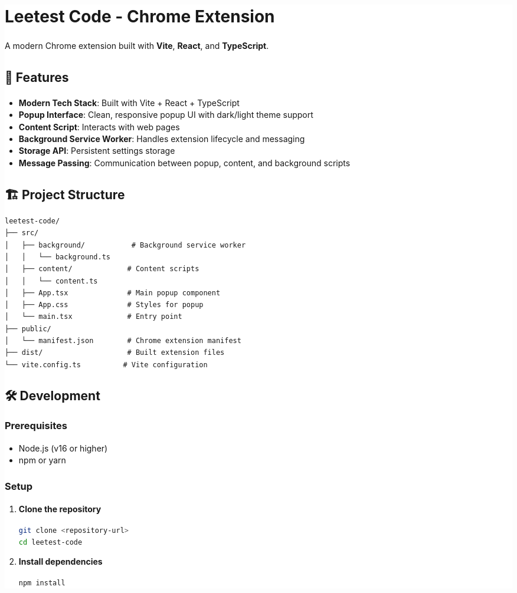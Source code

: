 # Leetest Code - Chrome Extension

A modern Chrome extension built with **Vite**, **React**, and **TypeScript**.

## 🚀 Features

- **Modern Tech Stack**: Built with Vite + React + TypeScript
- **Popup Interface**: Clean, responsive popup UI with dark/light theme support
- **Content Script**: Interacts with web pages
- **Background Service Worker**: Handles extension lifecycle and messaging
- **Storage API**: Persistent settings storage
- **Message Passing**: Communication between popup, content, and background scripts

## 🏗️ Project Structure

```
leetest-code/
├── src/
│   ├── background/           # Background service worker
│   │   └── background.ts
│   ├── content/             # Content scripts
│   │   └── content.ts
│   ├── App.tsx              # Main popup component
│   ├── App.css              # Styles for popup
│   └── main.tsx             # Entry point
├── public/
│   └── manifest.json        # Chrome extension manifest
├── dist/                    # Built extension files
└── vite.config.ts          # Vite configuration
```

## 🛠️ Development

### Prerequisites

- Node.js (v16 or higher)
- npm or yarn

### Setup

1. **Clone the repository**
   ```bash
   git clone <repository-url>
   cd leetest-code
   ```

2. **Install dependencies**
   ```bash
   npm install
   ```
